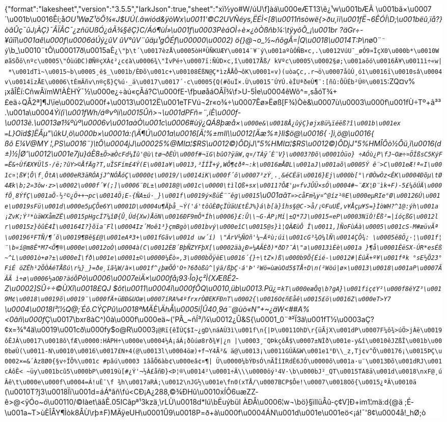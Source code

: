 {"format":"lakesheet","version":"3.5.5","larkJson":true,"sheet":"xì½yo#W/úU\f]àá\u000eÆT13\\ê¿¹w\u001bÆÃ \u001bã×\u0007´\u001b\u0016Êí;å*OU¹WøZ¹öÔ¾«J$UÚ(.âwiód&ÿòWx\u0011'©C2UVÑéys­,ËÉÌ<[8\u0011ñsòwë{>ðu¸ïi\u001fË¬6ÊÓÍ\\D;\u001bëû¸ïå?}òâÛç¯ûJ¡ÀÇ}¯ÂÏÂC¯¿zñüUßÓ¿áÃ¾§êÇ}C/Áó¶ùÍ»\u001f\u0003PèáOÌ÷è×¿òÒßñb¼:\tÿyõÕ_¡\u001br ?äGr÷-¥ûïî\u001aê\u000f\u0006áÚý¿ûV ûV°ûV¨ûäµ¹gÓÉf\u00000\u0002) ö{}@¬o_½~ñõgÂ=|Q\u0018\u0014T:Þ\n*ø0¨`¨ý`\b_\u0010¨tÔ\u00017ð\u0015aÈ`¿\"þ\t´\u0017èzÅ\u0005òHªÜÑKUÆY\u0014¨¥¨ý\u001aºûÓÑB×c,.\u0012VúU¯_øÓ9¤ÎçX0\u000b*\u0010WøãSÕö\nºc\u0005\"ÓùúÐC)ØÑ®çXÀ¢²¿c¢à\u0006¾\"ÌvPé÷\u0007ï:ÑÙD×c,î\u0017Åß/ kVºc\u0005\u0002§ø;\u001aôó\u0016Ä¥\u0011ì÷«w| *\u001dTì~\u0015~b\u0005¸ê$_\u001b/ÊÐõ\u001c+\u00108ÉßN@Ç*ìzÅÅÕ¬ôK\u0001«v)(uòaÇc,.r¬ö\u0007åûÙ¸ó1\u0016ï\u0010sâ\u0004v\u0014ïzÅE\u0006\tÈmÄñv\n®çß}Ç%ú·_ä\u0017\u0017´·c\u0005{Q(#õuÍ×.Ù\u0015¯ÚYÚ.èÎUªðeÙ¶¨:[ñû:ÔÜÉb²Ú®\u0015`:ZQ¤v%¡xåÎÊí:CñwÃïmW!À­ÈHÝ¯½\u000e¿÷àú«çÃá?C\u000fE-\fþuøåáOÂÏ¾\f>U-5Ìe\u0004êWõ^=,såóT¾+£eä÷QÅ2ª]¶J\\ïe\u0002\u000f+\u0013\u0012Ë\u001eTFVú¬2r«o¾÷\u0007Êø»Ëøß[F¾)Òè&\u0007ù\u0003\u000f\u001fÙ÷Tº+ã³³­.\u001a\u0004*Ýí(ï\u001fWh/á®vºií\u0015Ûñ>¬\u001dPFñ=¨,íÈ\u000f-\u0013è.\u0013ø1¾ºùº\u0006v\u001aàÒ\u001c\u0006#ùÿ¿QÁ8þæå×`\u000e&\u0018Å¿ûýÇ}øjx8ü¼ïéëß?î\u001b\u001ex=`L}Oïd$]ËÂµ\"\\ûkU¸ö\u000b×\u0001á:(\\Ä¶Ú\u001a\u0016[Ä¦%±mIl\\\u0012[Äæ%±}Iì$ö@\u0016{ ·]ì,ö@\u0016{ ßõ E¼V@MY ¦,PS\u0016¨)\tÔ\u0004jJ\u00025%@MI¤¦$RS\u0012©)ÔDjJ\"5%HMI¤¦$RS\u0012©)ÔDjJ\"5%HMÎÔò½Ôü¸ï\u0016(d±)½|Ø'\u0012\u001e7ju}áÈ8`±Õ>æ­ÒcFd¼Ïû'@ù\tø¬ðËÙ\u000f#¬ïG\bûO?ÿäW,q¤/TÀÿ´È¨V}\u0003?Ðõ\u0001Òüo} ÷AÓù¿P\fJ~Oæ÷¤ÖÍßsC5KýF=Ë&÷ÙfÆX¥Ül5·/ë;?ûY>©ÅfÄg?T,uÎSFím£4Ý(E\u001a¥\u0013,³ÍÍÏ+ý,WÔ¶¢ðª~:k\u0016æÅØL\u001aJ\u001aõ\u0005Ý ê¨>C\u001eÆ!ª«I\u001c¤¦ß¥¦Ô\f¸ÔtA\u000eR3äRÓAjJ^NÓÅóÇ\u0000¢\u0019/\u0014iK\u000f´ô\u0007³zÝ¸.¸&éCÉ­ä\u0016}Ej\u000b[°\rØÒwÒz<ÊK\u0004Ðõµ\tØ4Æk\b;2»3ôw·z>\u0002\u000f´¥(;]\u0006¨ÐL±\u0018@\u001c\u0000\tìlQß+sx\u0011?ÔÆ'µ«fvJÛÜ×sÓ\u0004#~¨ÆX¦Ð¨ìk+F)-5£¼ôÚÄ\u000fÕ¸8ÝfÇ\u001aÕ-½²©¿Ö++¬pc\u0014Ö¡E-{ÑA±ú·_}\u001f\u0019ý×ßüÊ¨¯êg\u0015`\u001aã`T»>cåFm¾y¤^@íz¹®E\u000eµRIe°Ø\u00126Ú\u001e\u0019sFü\u001d\u000e5µ­ÇÔe6Y\u0001D\u0004u¶Äþå_~Ý('á'tôûÈØçÏÙäU£tÊJ%}á\b[à}îhs§@C->­å/¡©FuUË,v¥Åçµ¥S=}ÌòWH?^1@:ýh\u001a¡ZvK;Ý³*ùäWXåmZË\u0015pHgcÍ7¼îØ{Û¸Ùd{Xw)ÅöN\u0016ÐF9mÔ*Íh\u0006}£:Û\\~G-ÀP¡Mí|±Q*7J\u0015«eP\u0003NïÒ!Ëß²=|íóçßG\u0012lr\u0015z}ôûÈ4Ì\u00164I?}õïa¨Fl\u0004Iz´­Moê1³}çmBgò\u001bvý\u000eîC\u0015@s}ì¦QÂÆùÔ Î\u0011,]ÑoFùÁà\u0005\u001cS-M#æüvÃª\u00196ºFTÑ/¶´õ\u0019¶Bê§£@\u001eAª3+\u001fGãv\u001d uw´í) \"ÁrV½ÑOñ'¼~Äºù;úi\u001cG³¾O¼lÑ\u0014ÇÔ¾: \u0005ê8Ö¿·¦\u001f¦¨\b«í@m8Ê*M7<Õ¶®­\u000e\u0012oÒ\u0004à(C\u0012ÈB´BþÑZYFþX[\u0002äà¿Ð»¼AÃÈð)*ðD?¯À\"a\u0013ìÈè\u001a }¶å\u0001ÊëSX-ÚR*esÉß~^L\u0001ò+ø?±\u000eÌ\fð\u001e\u0001±©\u0000¼Êò»,3\u000b­ÖÿëE\u0016´{}÷\tZ×)ß\u000b9Õ{Éié-\u0012#|ÉúÃ+º¥\u001fªk °sE½Õ23°FiÉ öZËh¹2ÕÒÁéTÅßú\r¼}_}=ðe¸ïã¾W/à×\u001f^¿þæÕÓ'O÷?6ðòßû^|ýä/ßþÇ·á'Þ'²Wö=ùæùOd5$TÅ÷D\n(²Wòú|ø×\u0013\u0018\u001aP\u0007ÃÃÃ ì÷ø\u0006½aOÐ?äóÔ`Pò\u0006\u0007eiÄ×\u000få¡93·Îo}ç²Ì{XÆßÉ2­Z\u0002]SÛ÷÷©ÙXî\u0018£QJ $õt\u0011\u0004î\u000fÕQ\u0010¸üb\u0013.Pü¿=`kT\u000eæÔq\b?gA}\u001fiç¢Y²\u000f8ëYZ³\u0019M¢\u0018­\u0019õ\u0019¨\u000fÄ+üBÐ&UOæ\u0007íRA%4ºfrxrÒØEKFÐnT\u0002{\u0016O¢ñEåê\u0015£ö\u0016Z\u000eT>Y7`\u0004\u0018I³¦½Q@;´Éô.CÝÇPû\u0018ªMÄÈ\\ÄhÅ\u0005í|Û40¸9á¨@ùò«N\"+~¿äW<##A%<0âñ\u000f*Ç\u0017\bxr8àC^)0à\u000f\u000eä~('PÂ_~ñÍ³/¼\u0012¿Û&S{\u0001_0¨ª²Ï3ä\u001fT½\u0003aÇ?¢x=¾°4ä\u0019\u001cð\u000fy$o@R\u0003¡`@Rï{êÏÙÇ$I~¿gD\náAÙ3ì\u001f\n{|Þ\u0011OhD\r{üÃjX\u001dP\u0007F¼ô¾>úÖ>jÀë\u0019ôÊJÀ\u0017\u0018ô\fÆ\u0000:HÁPH÷\u000e\u0004½Á¡áÁ¡ðûúø8rð¾¥|¿n |\u0003¸¨QÞkçôÅ$\u0007±NÌð\u001e-y&î\u0010êJZßÎ\u001b\u000bøÙ(\u0011-N\u0010\u0016\u0017£N+4(@\u0013l\u0004öæ)+f¬Y4Ã³& ä@\u0013¡\u0011GÚÄ&W\u001e1­°Ð\\_z,Tj¢v^Õ\u00176¡\u0015ÞÇ\u0002×=&´Àz8Ø0{§v÷ÎÔ%\u001c #pâú\u0003 1âåÔ6àb¢\u000eâ¢¤¶| Ü\u0000¼bÝÐsÓ\nÃÎîIRdÊ6JÓ\u0000ô\u001a·u¨\u0013Ðõ\u001dRJ\u001cÁôÊ< ~üy\u001bcû5\u000bP\u0019ù[#¿Ý'¬½À£åñÐ}<Þ¦®\u0014²\u0001÷Â\\\u0000ôý¹4V·\b\u000bJ²_QT\u0015TA8ä\u001d\u0018\nxF@¸úÂê\t\u000e\u000f\u0004=Á!uÈ¯\f ¾h\u0017aRÀ;\u0012\nJG½\u001e\fn0(xTÅ/\u0007BCP$Ôe!\u0007\u0018Oõ{\u0015¿ªÂ\u0010ä`(\u0010T?j3\u0018Ïï\u001d=áÁ°âñ\fú<CÐ¡A¿288,©¾ÐHû\u0010xÍÔ6uæZZ­ê>@<ÿÓo~ó\u00110/©Iàet\\äâÊ.05ICãpª¹3kzä¸\rLÙ\u0018d*lú\bËuýbüI ÀÐÅ\u0006¦w¬\bö}§ìIlüÅû-ç¢V]Ð+im1¦mä:d{@ä ;É­\u001a~T>ùÈÎÅY¶Ìòk8ÅÙ\rþ±F)MÄÿeUH\u0001Û9\u0018P=ð+à\u000f\u0004ÁN\u001d\u001e\u001eö<¡á!¯'8¢\u0004å!_hØ;ò